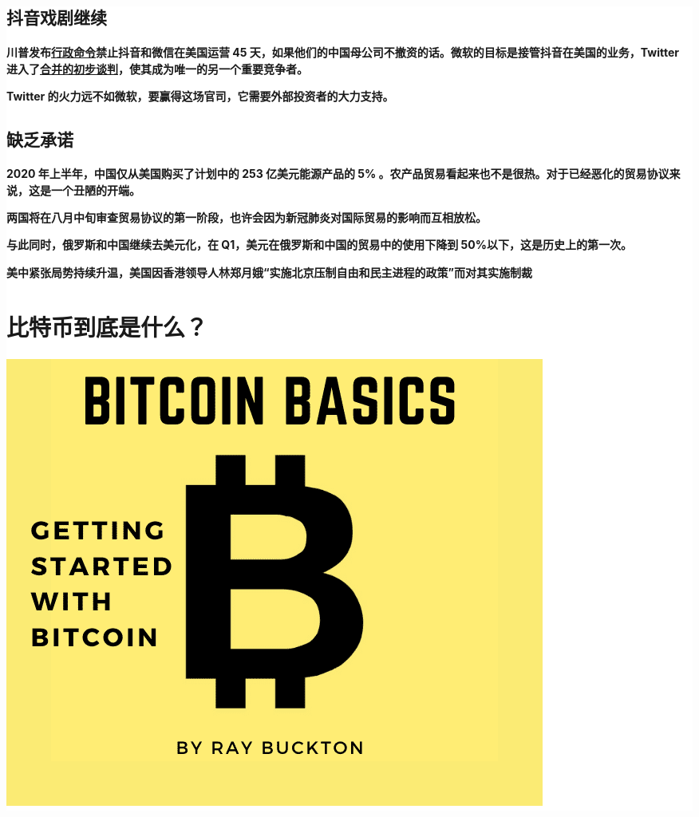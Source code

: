 ## ****抖音戏剧继续****

****川普发布[行政命令](https://edition.cnn.com/2020/08/06/politics/trump-executive-order-tiktok/index.html?utm_source=morning_brew)禁止抖音和微信在美国运营 45 天，如果他们的中国母公司不撤资的话。微软的目标是接管抖音在美国的业务，Twitter 进入了[合并的初步谈判](https://techcrunch.com/2020/08/09/new-bidders-reportedly-emerge-for-tiktok-in-the-us-as-powerful-critics-assail-the-process/)，使其成为唯一的另一个重要竞争者。****

****Twitter 的火力远不如微软，要赢得这场官司，它需要外部投资者的大力支持。****

## ****缺乏承诺****

****2020 年上半年，中国仅从美国购买了计划中的 253 亿美元能源产品的 5% 。农产品贸易看起来也不是很热。对于已经恶化的贸易协议来说，这是一个丑陋的开端。****

****两国将在八月中旬审查贸易协议的第一阶段，也许会因为新冠肺炎对国际贸易的影响而互相放松。****

****与此同时，俄罗斯和中国继续去美元化，在 Q1，美元在俄罗斯和中国的贸易中的使用下降到 50%以下，这是历史上的第一次。****

****美中紧张局势持续升温，美国因香港领导人林郑月娥“实施北京压制自由和民主进程的政策”而对其实施制裁****

# ****比特币到底是什么？****

****![](img/77120460120e2672560ed6ae757cf7ed.png)****
